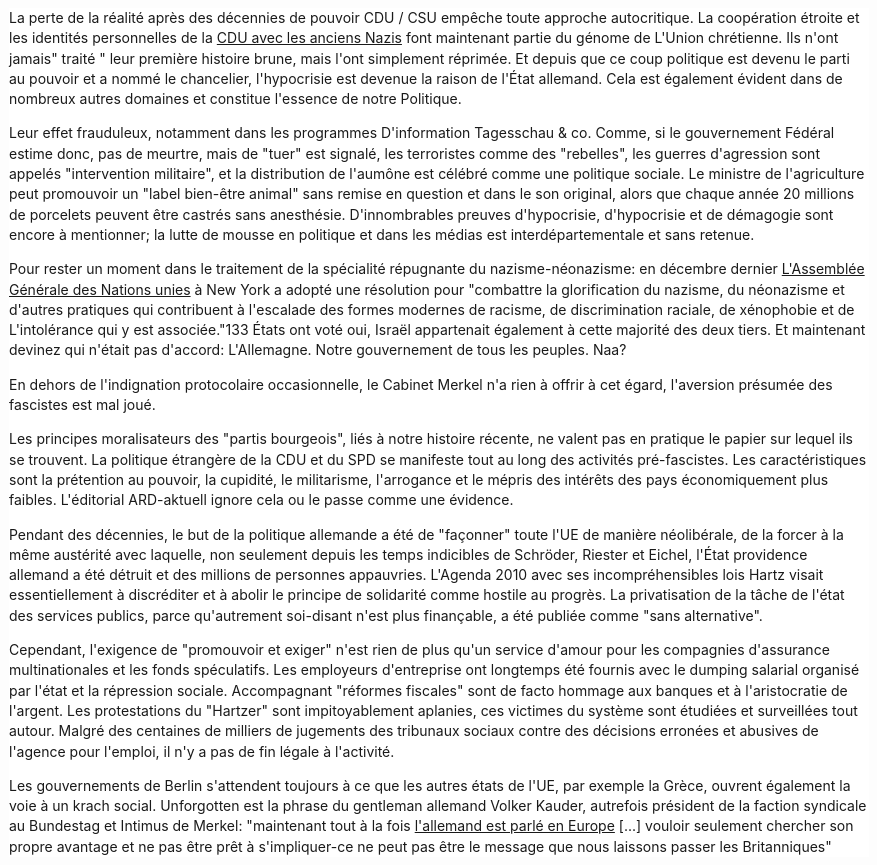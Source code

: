 La perte de la réalité après des décennies de pouvoir CDU / CSU empêche toute approche autocritique. La coopération étroite et les identités personnelles de la [CDU avec les anciens Nazis](https://silviosiefke.de/blog/2020/02/12/cdu-die-realit%C3%A4t-der-lebensl%C3%BCgen/ "CDU, die Realität der Lebenslügen") font maintenant partie du génome de L'Union chrétienne. Ils n'ont jamais" traité " leur première histoire brune, mais l'ont simplement réprimée. Et depuis que ce coup politique est devenu le parti au pouvoir et a nommé le chancelier, l'hypocrisie est devenue la raison de l'État allemand. Cela est également évident dans de nombreux autres domaines et constitue l'essence de notre Politique.

Leur effet frauduleux, notamment dans les programmes D'information Tagesschau & co. Comme, si le gouvernement Fédéral estime donc, pas de meurtre, mais de "tuer" est signalé, les terroristes comme des "rebelles", les guerres d'agression sont appelés "intervention militaire", et la distribution de l'aumône est célébré comme une politique sociale. Le ministre de l'agriculture peut promouvoir un "label bien-être animal" sans remise en question et dans le son original, alors que chaque année 20 millions de porcelets peuvent être castrés sans anesthésie. D'innombrables preuves d'hypocrisie, d'hypocrisie et de démagogie sont encore à mentionner; la lutte de mousse en politique et dans les médias est interdépartementale et sans retenue.

Pour rester un moment dans le traitement de la spécialité répugnante du nazisme-néonazisme: en décembre dernier [L'Assemblée Générale des Nations unies](https://www.un.org/press/en/2019/ga12231.doc.htm "General Assembly Adopts 60 Third Committee Resolutions, Proclaims International Decade of Indigenous Languages, Covering Broad Themes of Social Equality") à New York a adopté une résolution pour "combattre la glorification du nazisme, du néonazisme et d'autres pratiques qui contribuent à l'escalade des formes modernes de racisme, de discrimination raciale, de xénophobie et de L'intolérance qui y est associée."133 États ont voté oui, Israël appartenait également à cette majorité des deux tiers. Et maintenant devinez qui n'était pas d'accord: L'Allemagne. Notre gouvernement de tous les peuples. Naa?

En dehors de l'indignation protocolaire occasionnelle, le Cabinet Merkel n'a rien à offrir à cet égard, l'aversion présumée des fascistes est mal joué.

Les principes moralisateurs des "partis bourgeois", liés à notre histoire récente, ne valent pas en pratique le papier sur lequel ils se trouvent. La politique étrangère de la CDU et du SPD se manifeste tout au long des activités pré-fascistes. Les caractéristiques sont la prétention au pouvoir, la cupidité, le militarisme, l'arrogance et le mépris des intérêts des pays économiquement plus faibles. L'éditorial ARD-aktuell ignore cela ou le passe comme une évidence.

Pendant des décennies, le but de la politique allemande a été de "façonner" toute l'UE de manière néolibérale, de la forcer à la même austérité avec laquelle, non seulement depuis les temps indicibles de Schröder, Riester et Eichel, l'État providence allemand a été détruit et des millions de personnes appauvries. L'Agenda 2010 avec ses incompréhensibles lois Hartz visait essentiellement à discréditer et à abolir le principe de solidarité comme hostile au progrès. La privatisation de la tâche de l'état des services publics, parce qu'autrement soi-disant n'est plus finançable, a été publiée comme "sans alternative".

Cependant, l'exigence de "promouvoir et exiger" n'est rien de plus qu'un service d'amour pour les compagnies d'assurance multinationales et les fonds spéculatifs. Les employeurs d'entreprise ont longtemps été fournis avec le dumping salarial organisé par l'état et la répression sociale. Accompagnant "réformes fiscales" sont de facto hommage aux banques et à l'aristocratie de l'argent. Les protestations du "Hartzer" sont impitoyablement aplanies, ces victimes du système sont étudiées et surveillées tout autour. Malgré des centaines de milliers de jugements des tribunaux sociaux contre des décisions erronées et abusives de l'agence pour l'emploi, il n'y a pas de fin légale à l'activité.

Les gouvernements de Berlin s'attendent toujours à ce que les autres états de l'UE, par exemple la Grèce, ouvrent également la voie à un krach social. Unforgotten est la phrase du gentleman allemand Volker Kauder, autrefois président de la faction syndicale au Bundestag et Intimus de Merkel: "maintenant tout à la fois [l'allemand est parlé en Europe](https://www.spiegel.de/politik/deutschland/kauders-euro-schelte-jetzt-wird-in-europa-deutsch-gesprochen-a-797945.html "Jetzt wird in Europa Deutsch gesprochen") [...] vouloir seulement chercher son propre avantage et ne pas être prêt à s'impliquer-ce ne peut pas être le message que nous laissons passer les Britanniques"
